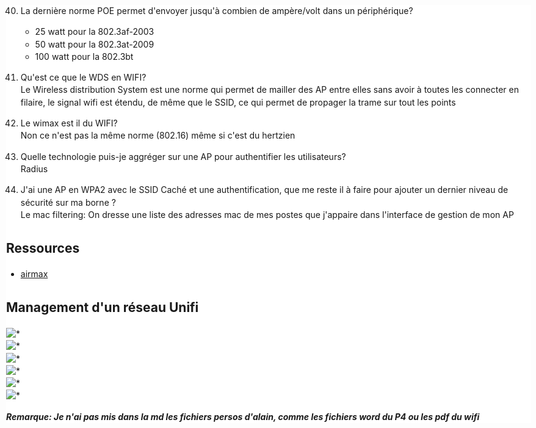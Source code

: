 40. La dernière norme POE permet d'envoyer jusqu'à combien de ampère/volt dans un périphérique?  
    - 25 watt pour la 802.3af-2003
    - 50 watt pour la 802.3at-2009
    - 100 watt pour la 802.3bt

41.  Qu'est ce que le WDS en WIFI?  
    Le Wireless distribution System est une norme qui permet de mailler des AP entre elles sans avoir à toutes les connecter en filaire, le signal wifi est étendu, de même que le SSID, ce qui permet de propager la trame sur tout les points  

42. Le wimax est il du WIFI?  
    Non ce n'est pas la même norme (802.16) même si c'est du hertzien  

43. Quelle technologie puis-je aggréger sur une AP pour authentifier les utilisateurs?  
    Radius  

44. J'ai une AP en WPA2 avec le SSID Caché et une authentification, que me reste il à faire pour ajouter un dernier niveau de sécurité sur ma borne ?   
    Le mac filtering: On dresse une liste des adresses mac de mes postes que j'appaire dans l'interface de gestion de mon AP  


## **Ressources**
- [airmax](https://eu.store.ui.com/collections/operator-airmax-and-ltu)  

## Management d'un réseau Unifi

![*](https://github.com/cromm24/Hello_World/blob/main/AT2/AT2C1/wifi_preuve1.jpg?raw=true)  
![*](https://github.com/cromm24/Hello_World/blob/main/AT2/AT2C1/wifi_preuve2.jpg?raw=true)  
![*](https://github.com/cromm24/Hello_World/blob/main/AT2/AT2C1/wifi_preuve3.jpg?raw=true)  
![*](https://github.com/cromm24/Hello_World/blob/main/AT2/AT2C1/wifi_preuve4.jpg?raw=true)  
![*](https://github.com/cromm24/Hello_World/blob/main/AT2/AT2C1/wifi_preuve5.jpg?raw=true)  
![*](https://github.com/cromm24/Hello_World/blob/main/AT2/AT2C1/wifi_preuve6.jpg?raw=true)

***Remarque: Je n'ai pas mis dans la md les fichiers persos d'alain, comme les fichiers word du P4 ou les pdf du wifi***
